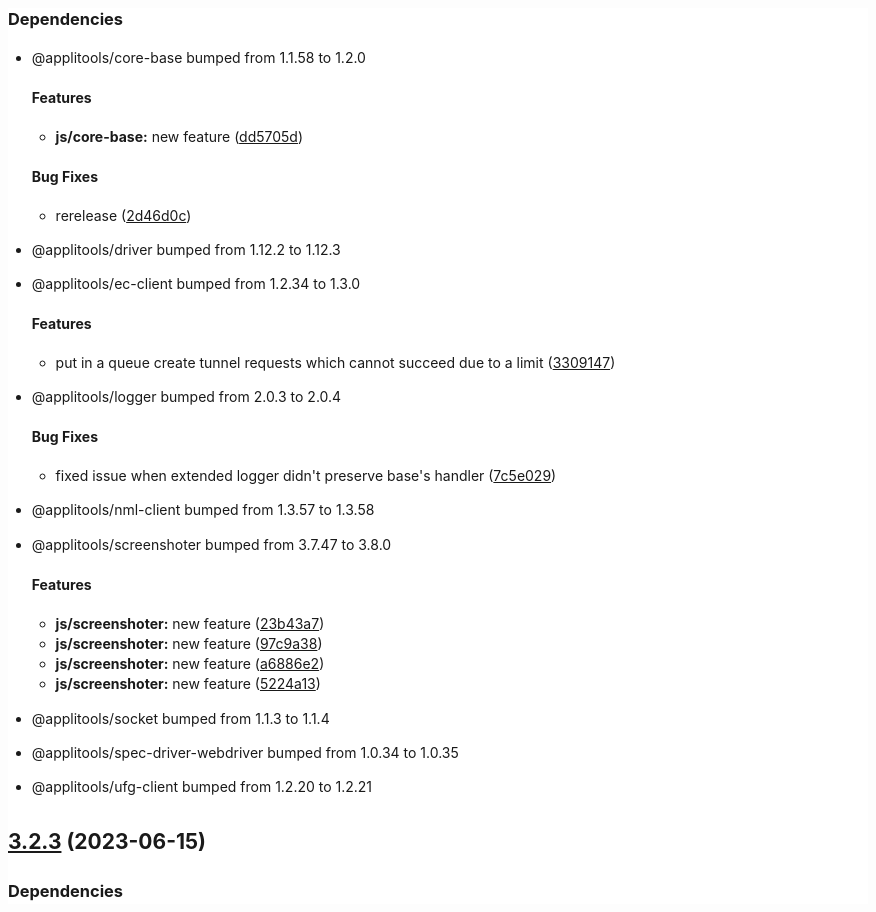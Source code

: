 ### Dependencies

* @applitools/core-base bumped from 1.1.58 to 1.2.0
  #### Features

  * **js/core-base:** new feature ([dd5705d](https://github.com/applitools/eyes.sdk.javascript1/commit/dd5705d5e99d34f9492e890a0b4af6c52d6b33e3))


  #### Bug Fixes

  * rerelease ([2d46d0c](https://github.com/applitools/eyes.sdk.javascript1/commit/2d46d0c9ee14a72406e60350d4cce92991272afd))



* @applitools/driver bumped from 1.12.2 to 1.12.3

* @applitools/ec-client bumped from 1.2.34 to 1.3.0
  #### Features

  * put in a queue create tunnel requests which cannot succeed due to a limit ([3309147](https://github.com/applitools/eyes.sdk.javascript1/commit/33091473f3fcbc4dd5fc853624bbe441ce11ce87))



* @applitools/logger bumped from 2.0.3 to 2.0.4
  #### Bug Fixes

  * fixed issue when extended logger didn't preserve base's handler ([7c5e029](https://github.com/applitools/eyes.sdk.javascript1/commit/7c5e0299522f792aad72b7b3827df31a1ab2d68f))
* @applitools/nml-client bumped from 1.3.57 to 1.3.58

* @applitools/screenshoter bumped from 3.7.47 to 3.8.0
  #### Features

  * **js/screenshoter:** new feature ([23b43a7](https://github.com/applitools/eyes.sdk.javascript1/commit/23b43a7a0634f6262f5cfa683acd58975bcaa949))
  * **js/screenshoter:** new feature ([97c9a38](https://github.com/applitools/eyes.sdk.javascript1/commit/97c9a38ea03ce4065ea9e593f2eb9b2dc02d03b1))
  * **js/screenshoter:** new feature ([a6886e2](https://github.com/applitools/eyes.sdk.javascript1/commit/a6886e2596e6162f0f38d84cf5e99f23906330fc))
  * **js/screenshoter:** new feature ([5224a13](https://github.com/applitools/eyes.sdk.javascript1/commit/5224a132edf26d0fb023cfc2074e66b610b60c30))



* @applitools/socket bumped from 1.1.3 to 1.1.4

* @applitools/spec-driver-webdriver bumped from 1.0.34 to 1.0.35

* @applitools/ufg-client bumped from 1.2.20 to 1.2.21


## [3.2.3](https://github.com/applitools/eyes.sdk.javascript1/compare/js/core@3.2.2...js/core@3.2.3) (2023-06-15)


### Dependencies
